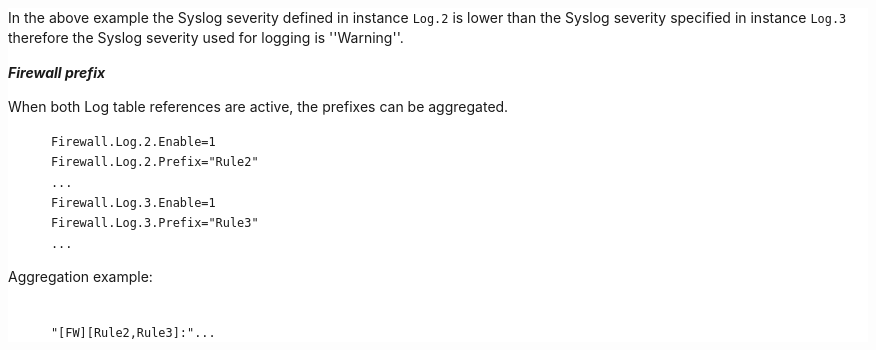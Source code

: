In the above example the Syslog severity defined in instance `Log.2` is lower than the Syslog severity specified in instance `Log.3` therefore the Syslog severity used for logging is ''Warning''.

***Firewall prefix***

When both Log table references are active, the prefixes can be aggregated.

~~~~~~~
      Firewall.Log.2.Enable=1
      Firewall.Log.2.Prefix="Rule2"
      ...
      Firewall.Log.3.Enable=1
      Firewall.Log.3.Prefix="Rule3"
      ...
~~~~~~~

Aggregation example:

~~~~~~~

      "[FW][Rule2,Rule3]:"...

~~~~~~~
